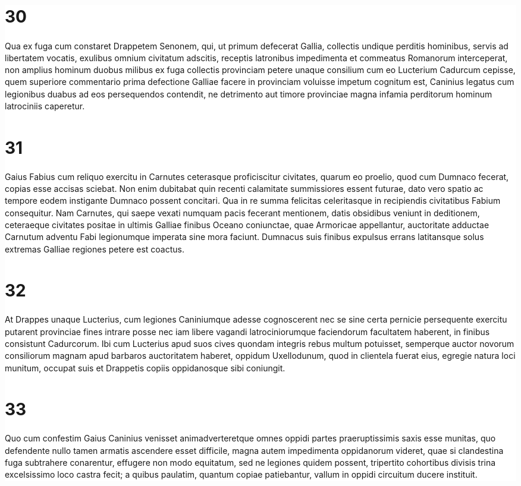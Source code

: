 # 30

Qua ex fuga cum constaret Drappetem Senonem, qui, ut primum defecerat
Gallia, collectis undique perditis hominibus, servis ad libertatem
vocatis, exulibus omnium civitatum adscitis, receptis latronibus
impedimenta et commeatus Romanorum interceperat, non amplius hominum
duobus milibus ex fuga collectis provinciam petere unaque consilium
cum eo Lucterium Cadurcum cepisse, quem superiore commentario prima
defectione Galliae facere in provinciam voluisse impetum cognitum est,
Caninius legatus cum legionibus duabus ad eos persequendos contendit,
ne detrimento aut timore provinciae magna infamia perditorum hominum
latrociniis caperetur.

# 31

Gaius Fabius cum reliquo exercitu in Carnutes ceterasque proficiscitur
civitates, quarum eo proelio, quod cum Dumnaco fecerat, copias esse
accisas sciebat. Non enim dubitabat quin recenti calamitate
summissiores essent futurae, dato vero spatio ac tempore eodem
instigante Dumnaco possent concitari. Qua in re summa felicitas
celeritasque in recipiendis civitatibus Fabium consequitur. Nam
Carnutes, qui saepe vexati numquam pacis fecerant mentionem, datis
obsidibus veniunt in deditionem, ceteraeque civitates positae in
ultimis Galliae finibus Oceano coniunctae, quae Armoricae appellantur,
auctoritate adductae Carnutum adventu Fabi legionumque imperata sine
mora faciunt. Dumnacus suis finibus expulsus errans latitansque solus
extremas Galliae regiones petere est coactus.

# 32

At Drappes unaque Lucterius, cum legiones Caniniumque adesse
cognoscerent nec se sine certa pernicie persequente exercitu putarent
provinciae fines intrare posse nec iam libere vagandi latrociniorumque
faciendorum facultatem haberent, in finibus consistunt Cadurcorum. Ibi
cum Lucterius apud suos cives quondam integris rebus multum potuisset,
semperque auctor novorum consiliorum magnam apud barbaros auctoritatem
haberet, oppidum Uxellodunum, quod in clientela fuerat eius, egregie
natura loci munitum, occupat suis et Drappetis copiis oppidanosque
sibi coniungit.

# 33

Quo cum confestim Gaius Caninius venisset animadverteretque omnes
oppidi partes praeruptissimis saxis esse munitas, quo defendente nullo
tamen armatis ascendere esset difficile, magna autem impedimenta
oppidanorum videret, quae si clandestina fuga subtrahere conarentur,
effugere non modo equitatum, sed ne legiones quidem possent,
tripertito cohortibus divisis trina excelsissimo loco castra fecit; a
quibus paulatim, quantum copiae patiebantur, vallum in oppidi
circuitum ducere instituit.
